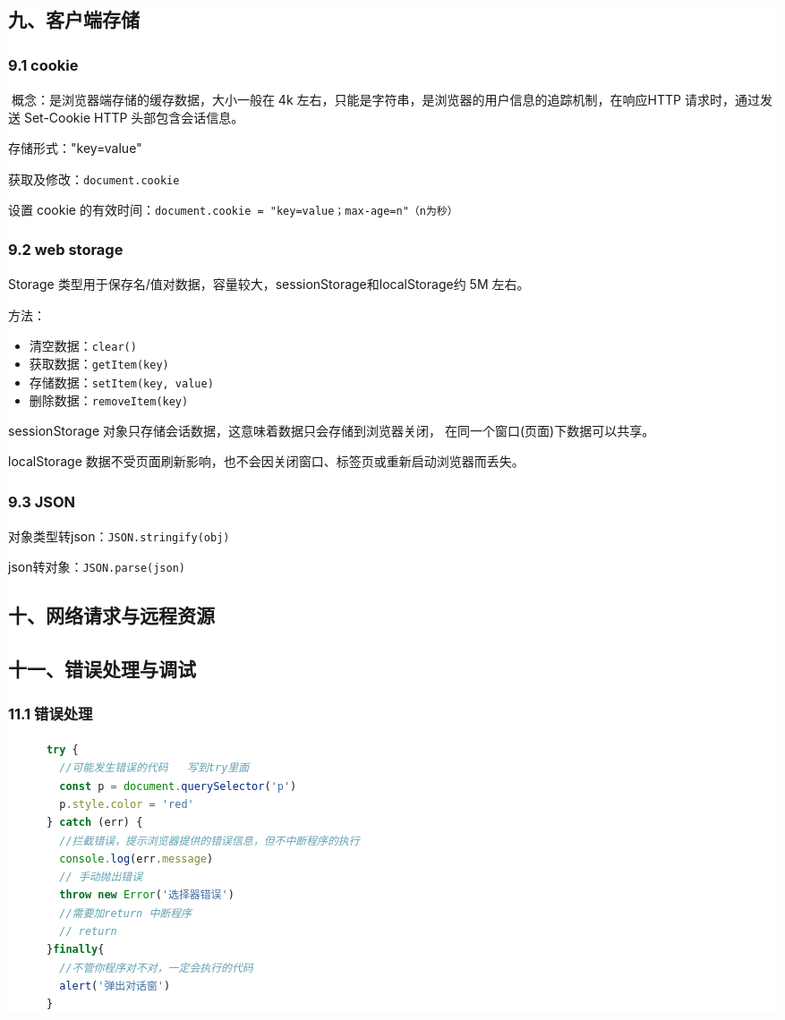 ## 九、客户端存储

### 9.1 cookie

​    概念：是浏览器端存储的缓存数据，大小一般在 4k 左右，只能是字符串，是浏览器的用户信息的追踪机制，在响应HTTP 请求时，通过发送 Set-Cookie HTTP 头部包含会话信息。

存储形式："key=value"

获取及修改：`document.cookie`

设置 cookie 的有效时间：`document.cookie = "key=value；max-age=n"（n为秒）`

### 9.2 web storage

Storage 类型用于保存名/值对数据，容量较大，sessionStorage和localStorage约 5M 左右。

方法：

- 清空数据：`clear()`
- 获取数据：`getItem(key)`
- 存储数据：`setItem(key, value)`
- 删除数据：`removeItem(key)`

sessionStorage 对象只存储会话数据，这意味着数据只会存储到浏览器关闭， 在同一个窗口(页面)下数据可以共享。

localStorage 数据不受页面刷新影响，也不会因关闭窗口、标签页或重新启动浏览器而丢失。

### 9.3 JSON

对象类型转json：`JSON.stringify(obj)`

json转对象：`JSON.parse(json)`

## 十、网络请求与远程资源

## 十一、错误处理与调试 

### 11.1 错误处理

```js
      try {
        //可能发生错误的代码   写到try里面
        const p = document.querySelector('p')
        p.style.color = 'red'
      } catch (err) {
        //拦截错误，提示浏览器提供的错误信息，但不中断程序的执行
        console.log(err.message)
        // 手动抛出错误
        throw new Error('选择器错误')
        //需要加return 中断程序
        // return
      }finally{
        //不管你程序对不对，一定会执行的代码
        alert('弹出对话窗')
      }
```
